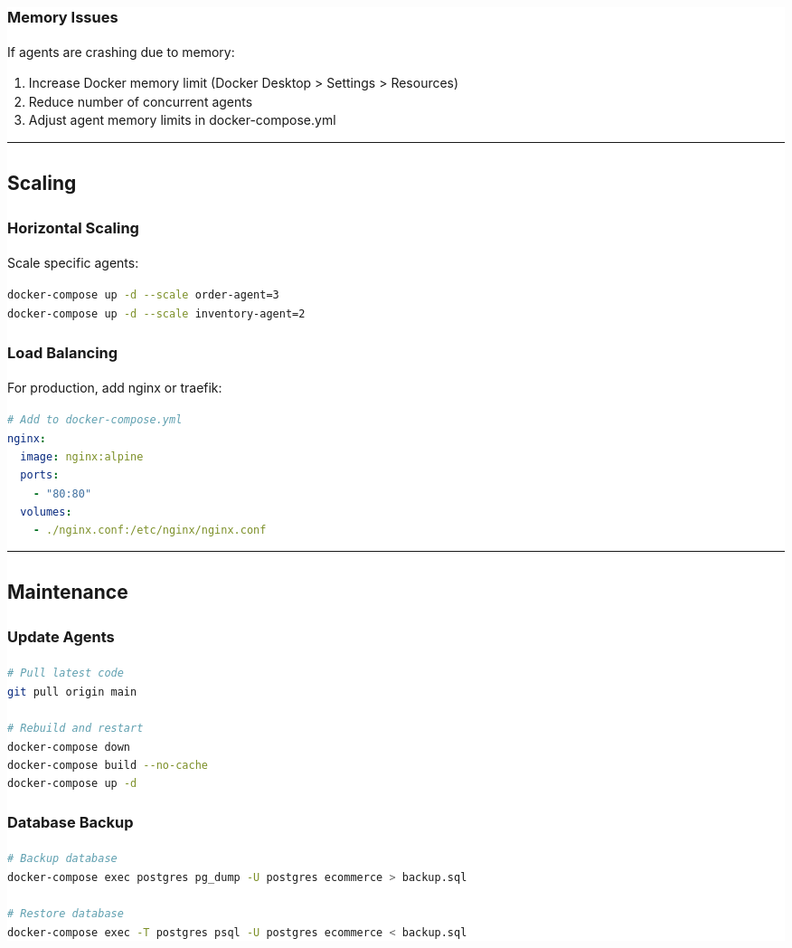 ### Memory Issues

If agents are crashing due to memory:

1. Increase Docker memory limit (Docker Desktop > Settings > Resources)
2. Reduce number of concurrent agents
3. Adjust agent memory limits in docker-compose.yml

---

## Scaling

### Horizontal Scaling

Scale specific agents:
```bash
docker-compose up -d --scale order-agent=3
docker-compose up -d --scale inventory-agent=2
```

### Load Balancing

For production, add nginx or traefik:
```yaml
# Add to docker-compose.yml
nginx:
  image: nginx:alpine
  ports:
    - "80:80"
  volumes:
    - ./nginx.conf:/etc/nginx/nginx.conf
```

---

## Maintenance

### Update Agents

```bash
# Pull latest code
git pull origin main

# Rebuild and restart
docker-compose down
docker-compose build --no-cache
docker-compose up -d
```

### Database Backup

```bash
# Backup database
docker-compose exec postgres pg_dump -U postgres ecommerce > backup.sql

# Restore database
docker-compose exec -T postgres psql -U postgres ecommerce < backup.sql
```
